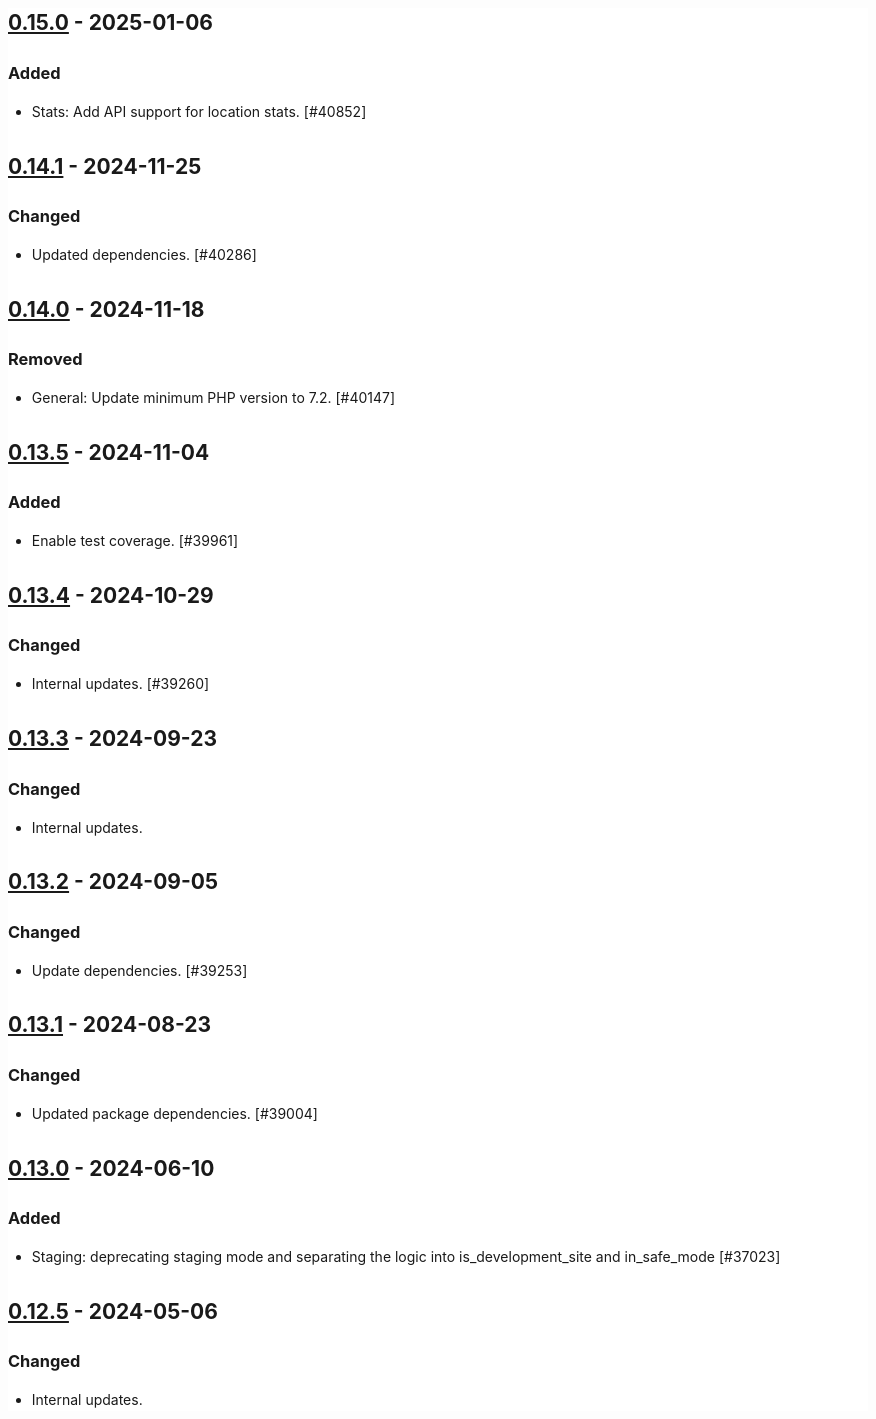 ## [0.15.0] - 2025-01-06
### Added
- Stats: Add API support for location stats. [#40852]

## [0.14.1] - 2024-11-25
### Changed
- Updated dependencies. [#40286]

## [0.14.0] - 2024-11-18
### Removed
- General: Update minimum PHP version to 7.2. [#40147]

## [0.13.5] - 2024-11-04
### Added
- Enable test coverage. [#39961]

## [0.13.4] - 2024-10-29
### Changed
- Internal updates. [#39260]

## [0.13.3] - 2024-09-23
### Changed
- Internal updates.

## [0.13.2] - 2024-09-05
### Changed
- Update dependencies. [#39253]

## [0.13.1] - 2024-08-23
### Changed
- Updated package dependencies. [#39004]

## [0.13.0] - 2024-06-10
### Added
- Staging: deprecating staging mode and separating the logic into is_development_site and in_safe_mode [#37023]

## [0.12.5] - 2024-05-06
### Changed
- Internal updates.


[0.17.3]: https://github.com/Automattic/jetpack-stats/compare/v0.17.2...v0.17.3
[0.17.2]: https://github.com/Automattic/jetpack-stats/compare/v0.17.1...v0.17.2
[0.17.1]: https://github.com/Automattic/jetpack-stats/compare/v0.17.0...v0.17.1
[0.17.0]: https://github.com/Automattic/jetpack-stats/compare/v0.16.3...v0.17.0
[0.16.3]: https://github.com/Automattic/jetpack-stats/compare/v0.16.2...v0.16.3
[0.16.2]: https://github.com/Automattic/jetpack-stats/compare/v0.16.1...v0.16.2
[0.16.1]: https://github.com/Automattic/jetpack-stats/compare/v0.16.0...v0.16.1
[0.16.0]: https://github.com/Automattic/jetpack-stats/compare/v0.15.9...v0.16.0
[0.15.9]: https://github.com/Automattic/jetpack-stats/compare/v0.15.8...v0.15.9
[0.15.8]: https://github.com/Automattic/jetpack-stats/compare/v0.15.7...v0.15.8
[0.15.7]: https://github.com/Automattic/jetpack-stats/compare/v0.15.6...v0.15.7
[0.15.6]: https://github.com/Automattic/jetpack-stats/compare/v0.15.5...v0.15.6
[0.15.5]: https://github.com/Automattic/jetpack-stats/compare/v0.15.4...v0.15.5
[0.15.4]: https://github.com/Automattic/jetpack-stats/compare/v0.15.3...v0.15.4
[0.15.3]: https://github.com/Automattic/jetpack-stats/compare/v0.15.2...v0.15.3
[0.15.2]: https://github.com/Automattic/jetpack-stats/compare/v0.15.1...v0.15.2
[0.15.1]: https://github.com/Automattic/jetpack-stats/compare/v0.15.0...v0.15.1
[0.15.0]: https://github.com/Automattic/jetpack-stats/compare/v0.14.1...v0.15.0
[0.14.1]: https://github.com/Automattic/jetpack-stats/compare/v0.14.0...v0.14.1
[0.14.0]: https://github.com/Automattic/jetpack-stats/compare/v0.13.5...v0.14.0
[0.13.5]: https://github.com/Automattic/jetpack-stats/compare/v0.13.4...v0.13.5
[0.13.4]: https://github.com/Automattic/jetpack-stats/compare/v0.13.3...v0.13.4
[0.13.3]: https://github.com/Automattic/jetpack-stats/compare/v0.13.2...v0.13.3
[0.13.2]: https://github.com/Automattic/jetpack-stats/compare/v0.13.1...v0.13.2
[0.13.1]: https://github.com/Automattic/jetpack-stats/compare/v0.13.0...v0.13.1
[0.13.0]: https://github.com/Automattic/jetpack-stats/compare/v0.12.5...v0.13.0
[0.12.5]: https://github.com/Automattic/jetpack-stats/compare/v0.12.4...v0.12.5
[0.12.4]: https://github.com/Automattic/jetpack-stats/compare/v0.12.3...v0.12.4
[0.12.3]: https://github.com/Automattic/jetpack-stats/compare/v0.12.2...v0.12.3
[0.12.2]: https://github.com/Automattic/jetpack-stats/compare/v0.12.1...v0.12.2
[0.12.1]: https://github.com/Automattic/jetpack-stats/compare/v0.12.0...v0.12.1
[0.12.0]: https://github.com/Automattic/jetpack-stats/compare/v0.11.2...v0.12.0
[0.11.2]: https://github.com/Automattic/jetpack-stats/compare/v0.11.1...v0.11.2
[0.11.1]: https://github.com/Automattic/jetpack-stats/compare/v0.11.0...v0.11.1
[0.11.0]: https://github.com/Automattic/jetpack-stats/compare/v0.10.1...v0.11.0
[0.10.1]: https://github.com/Automattic/jetpack-stats/compare/v0.10.0...v0.10.1
[0.10.0]: https://github.com/Automattic/jetpack-stats/compare/v0.9.0...v0.10.0
[0.9.0]: https://github.com/Automattic/jetpack-stats/compare/v0.8.0...v0.9.0
[0.8.0]: https://github.com/Automattic/jetpack-stats/compare/v0.7.2...v0.8.0
[0.7.2]: https://github.com/Automattic/jetpack-stats/compare/v0.7.1...v0.7.2
[0.7.1]: https://github.com/Automattic/jetpack-stats/compare/v0.7.0...v0.7.1
[0.7.0]: https://github.com/Automattic/jetpack-stats/compare/v0.6.6...v0.7.0
[0.6.6]: https://github.com/Automattic/jetpack-stats/compare/v0.6.5...v0.6.6
[0.6.5]: https://github.com/Automattic/jetpack-stats/compare/v0.6.4...v0.6.5
[0.6.4]: https://github.com/Automattic/jetpack-stats/compare/v0.6.3...v0.6.4
[0.6.3]: https://github.com/Automattic/jetpack-stats/compare/v0.6.2...v0.6.3
[0.6.2]: https://github.com/Automattic/jetpack-stats/compare/v0.6.1...v0.6.2
[0.6.1]: https://github.com/Automattic/jetpack-stats/compare/v0.6.0...v0.6.1
[0.6.0]: https://github.com/Automattic/jetpack-stats/compare/v0.5.2...v0.6.0
[0.5.2]: https://github.com/Automattic/jetpack-stats/compare/v0.5.1...v0.5.2
[0.5.1]: https://github.com/Automattic/jetpack-stats/compare/v0.5.0...v0.5.1
[0.5.0]: https://github.com/Automattic/jetpack-stats/compare/v0.4.2...v0.5.0
[0.4.2]: https://github.com/Automattic/jetpack-stats/compare/v0.4.1...v0.4.2
[0.4.1]: https://github.com/Automattic/jetpack-stats/compare/v0.4.0...v0.4.1
[0.4.0]: https://github.com/Automattic/jetpack-stats/compare/v0.3.3...v0.4.0
[0.3.3]: https://github.com/Automattic/jetpack-stats/compare/v0.3.2...v0.3.3
[0.3.2]: https://github.com/Automattic/jetpack-stats/compare/v0.3.1...v0.3.2
[0.3.1]: https://github.com/Automattic/jetpack-stats/compare/v0.3.0...v0.3.1
[0.3.0]: https://github.com/Automattic/jetpack-stats/compare/v0.2.0...v0.3.0
[0.2.0]: https://github.com/Automattic/jetpack-stats/compare/v0.1.0...v0.2.0
